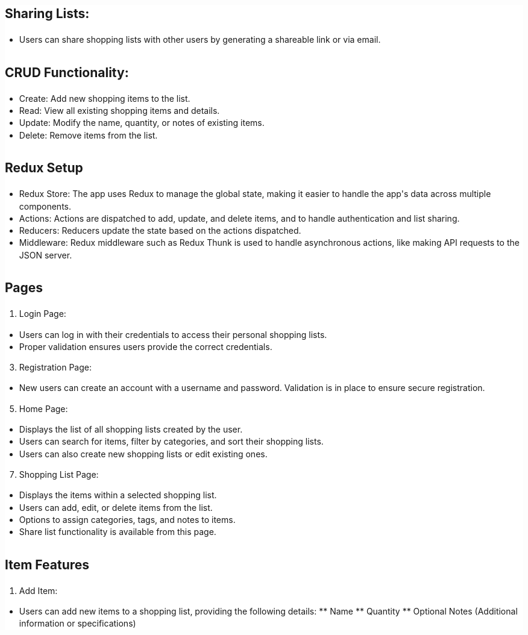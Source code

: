 ## Sharing Lists:

* Users can share shopping lists with other users by generating a shareable link or via email.
 
## CRUD Functionality:

* Create: Add new shopping items to the list.
* Read: View all existing shopping items and details.
* Update: Modify the name, quantity, or notes of existing items.
* Delete: Remove items from the list.

## Redux Setup

* Redux Store: The app uses Redux to manage the global state, making it easier to handle the app's data across multiple components.
* Actions: Actions are dispatched to add, update, and delete items, and to handle authentication and list sharing.
* Reducers: Reducers update the state based on the actions dispatched.
* Middleware: Redux middleware such as Redux Thunk is used to handle asynchronous actions, like making API requests to the JSON server.


## Pages

1. Login Page:

* Users can log in with their credentials to access their personal shopping lists.
* Proper validation ensures users provide the correct credentials.

3. Registration Page:

* New users can create an account with a username and password.
Validation is in place to ensure secure registration.

5. Home Page:

* Displays the list of all shopping lists created by the user.
* Users can search for items, filter by categories, and sort their shopping lists.
* Users can also create new shopping lists or edit existing ones.

7. Shopping List Page:

* Displays the items within a selected shopping list.
* Users can add, edit, or delete items from the list.
* Options to assign categories, tags, and notes to items.
* Share list functionality is available from this page.


## Item Features

1. Add Item:

* Users can add new items to a shopping list, providing the following details:
** Name
** Quantity
** Optional Notes (Additional information or specifications)
